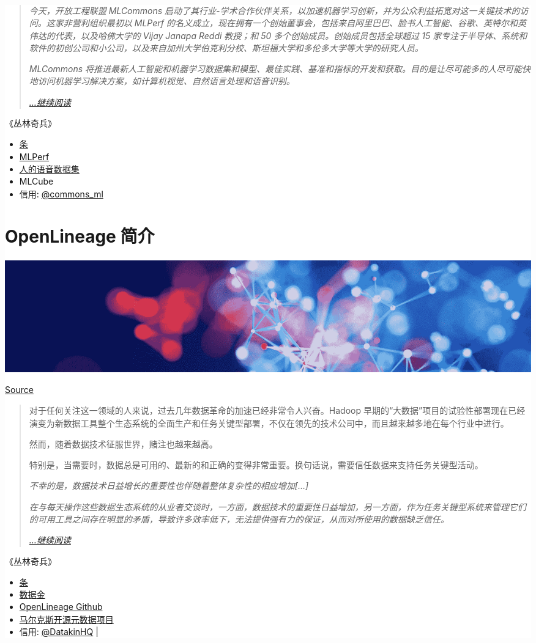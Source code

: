 > *今天，开放工程联盟 MLCommons 启动了其行业-学术合作伙伴关系，以加速机器学习创新，并为公众利益拓宽对这一关键技术的访问。这家非营利组织最初以 MLPerf 的名义成立，现在拥有一个创始董事会，包括来自阿里巴巴、脸书人工智能、谷歌、英特尔和英伟达的代表，以及哈佛大学的 Vijay Janapa Reddi 教授；和 50 多个创始成员。创始成员包括全球超过 15 家专注于半导体、系统和软件的初创公司和小公司，以及来自加州大学伯克利分校、斯坦福大学和多伦多大学等大学的研究人员。*
> 
> *MLCommons 将推进最新人工智能和机器学习数据集和模型、最佳实践、基准和指标的开发和获取。目的是让尽可能多的人尽可能快地访问机器学习解决方案，如计算机视觉、自然语言处理和语音识别。*
> 
> [*…继续阅读*](https://mlcommons.org/en/news/mlcommons-launch)

《丛林奇兵》

*   [条](https://mlcommons.org/en/news/mlcommons-launch)
*   [MLPerf](http://www.mlperf.org/)
*   [人的语音数据集](https://mlcommons.org/en/peoples-speech/)
*   MLCube
*   信用: [@commons_ml](https://twitter.com/commons_ml)

# OpenLineage 简介

![](img/08a0a3c549a1e78c440f21796eeb203d.png)

[Source](https://datakin.com/introducing-openlineage/)

> 对于任何关注这一领域的人来说，过去几年数据革命的加速已经非常令人兴奋。Hadoop 早期的“大数据”项目的试验性部署现在已经演变为新数据工具整个生态系统的全面生产和任务关键型部署，不仅在领先的技术公司中，而且越来越多地在每个行业中进行。
> 
> 然而，随着数据技术征服世界，赌注也越来越高。
> 
> 特别是，当需要时，数据总是可用的、最新的和正确的变得非常重要。换句话说，需要信任数据来支持任务关键型活动。
> 
> *不幸的是，数据技术日益增长的重要性也伴随着整体复杂性的相应增加[…]*
> 
> *在与每天操作这些数据生态系统的从业者交谈时，一方面，数据技术的重要性日益增加，另一方面，作为任务关键型系统来管理它们的可用工具之间存在明显的矛盾，导致许多效率低下，无法提供强有力的保证，从而对所使用的数据缺乏信任。*
> 
> [*…继续阅读*](https://datakin.com/introducing-openlineage/)

《丛林奇兵》

*   [条](https://datakin.com/introducing-openlineage/)
*   [数据金](https://datakin.com/)
*   [OpenLineage Github](https://github.com/OpenLineage/OpenLineage)
*   [马尔克斯开源元数据项目](http://marquezproject.ai/)
*   信用: [@DatakinHQ](https://twitter.com/datakinhq) |
